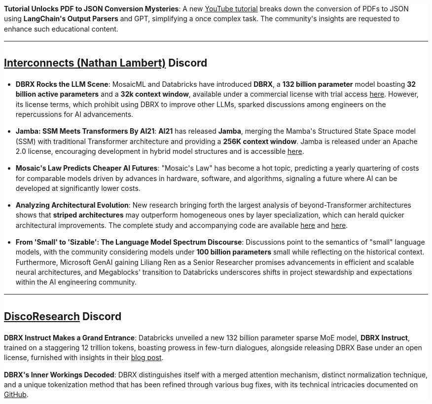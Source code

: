 **Tutorial Unlocks PDF to JSON Conversion Mysteries**: A new [YouTube tutorial](https://www.youtube.com/watch?v=ubsqSWfXAPI) breaks down the conversion of PDFs to JSON using **LangChain's Output Parsers** and GPT, simplifying a once complex task. The community's insights are requested to enhance such educational content.



---



## [Interconnects (Nathan Lambert)](https://discord.com/channels/1179127597926469703) Discord

- **DBRX Rocks the LLM Scene**: MosaicML and Databricks have introduced **DBRX**, a **132 billion parameter** model boasting **32 billion active parameters** and a **32k context window**, available under a commercial license with trial access [here](https://huggingface.co/databricks/dbrx-instruct). However, its license terms, which prohibit using DBRX to improve other LLMs, sparked discussions among engineers on the repercussions for AI advancements.

- **Jamba: SSM Meets Transformers By AI21**: **AI21** has released **Jamba**, merging the Mamba's Structured State Space model (SSM) with traditional Transformer architecture and providing a **256K context window**. Jamba is released under an Apache 2.0 license, encouraging development in hybrid model structures and is accessible [here](https://huggingface.co/ai21labs/Jamba-v0.1).

- **Mosaic's Law Predicts Cheaper AI Futures**: "Mosaic's Law" has become a hot topic, predicting a yearly quartering of costs for comparable models driven by advances in hardware, software, and algorithms, signaling a future where AI can be developed at significantly lower costs.

- **Analyzing Architectural Evolution**: New research bringing forth the largest analysis of beyond-Transformer architectures shows that **striped architectures** may outperform homogeneous ones by layer specialization, which can herald quicker architectural improvements. The complete study and accompanying code are available [here](https://arxiv.org/abs/2403.17844) and [here](https://github.com/athms/mad-lab).

- **From 'Small' to 'Sizable': The Language Model Spectrum Discourse**: Discussions point to the semantics of "small" language models, with the community considering models under **100 billion parameters** small while reflecting on the historical context. Furthermore, Microsoft GenAI gaining Liliang Ren as a Senior Researcher promises advancements in efficient and scalable neural architectures, and Megablocks' transition to Databricks underscores shifts in project stewardship and expectations within the AI engineering community.



---



## [DiscoResearch](https://discord.com/channels/1178995845727785010) Discord

**DBRX Instruct Makes a Grand Entrance**: Databricks unveiled a new 132 billion parameter sparse MoE model, **DBRX Instruct**, trained on a staggering 12 trillion tokens, boasting prowess in few-turn dialogues, alongside releasing DBRX Base under an open license, furnished with insights in their [blog post](https://www.databricks.com/blog/introducing-dbrx-new-state-art-open-llm).

**DBRX's Inner Workings Decoded**: DBRX distinguishes itself with a merged attention mechanism, distinct normalization technique, and a unique tokenization method that has been refined through various bug fixes, with its technical intricacies documented on [GitHub](https://github.com/databricks/dbrx/blob/main/model/modeling_dbrx.py).
